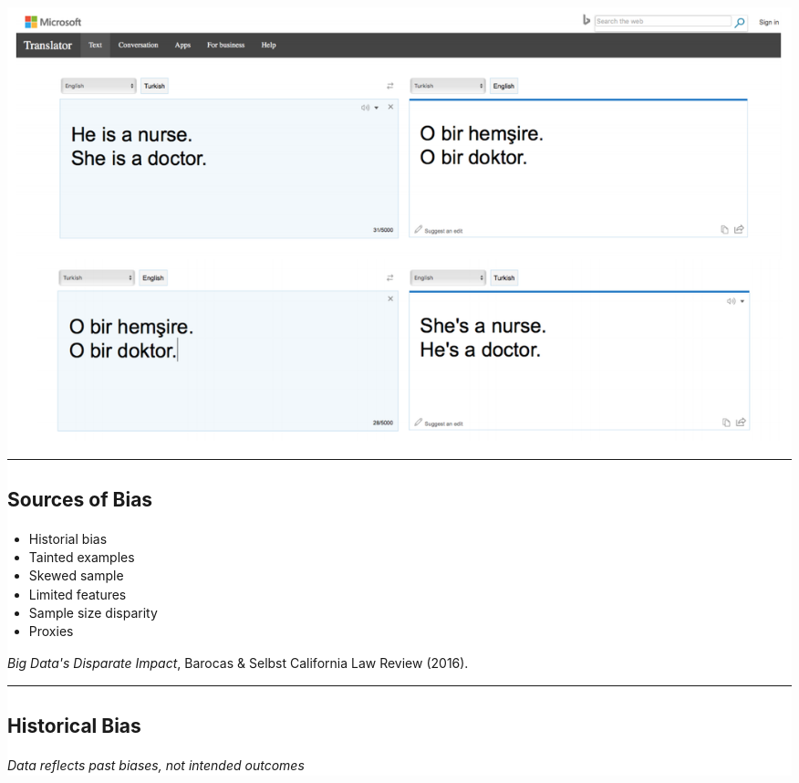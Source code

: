 ![](bing-translate-bias.png)



----
## Sources of Bias

* Historial bias
* Tainted examples
* Skewed sample
* Limited features
* Sample size disparity
* Proxies



_Big Data's Disparate Impact_, Barocas & Selbst California Law Review (2016).

----
## Historical Bias

*Data reflects past biases, not intended outcomes*
